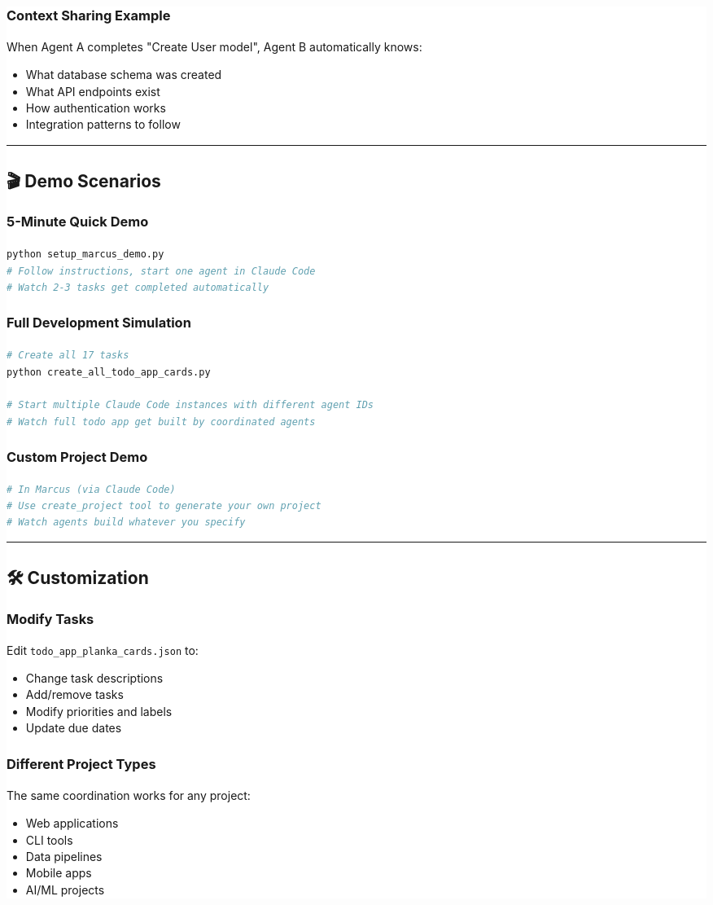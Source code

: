 ### **Context Sharing Example**
When Agent A completes "Create User model", Agent B automatically knows:
- What database schema was created
- What API endpoints exist
- How authentication works
- Integration patterns to follow

---

## 🎬 **Demo Scenarios**

### **5-Minute Quick Demo**
```bash
python setup_marcus_demo.py
# Follow instructions, start one agent in Claude Code
# Watch 2-3 tasks get completed automatically
```

### **Full Development Simulation**
```bash
# Create all 17 tasks
python create_all_todo_app_cards.py

# Start multiple Claude Code instances with different agent IDs
# Watch full todo app get built by coordinated agents
```

### **Custom Project Demo**
```bash
# In Marcus (via Claude Code)
# Use create_project tool to generate your own project
# Watch agents build whatever you specify
```

---

## 🛠️ **Customization**

### **Modify Tasks**
Edit `todo_app_planka_cards.json` to:
- Change task descriptions
- Add/remove tasks
- Modify priorities and labels
- Update due dates

### **Different Project Types**
The same coordination works for any project:
- Web applications
- CLI tools
- Data pipelines
- Mobile apps
- AI/ML projects
